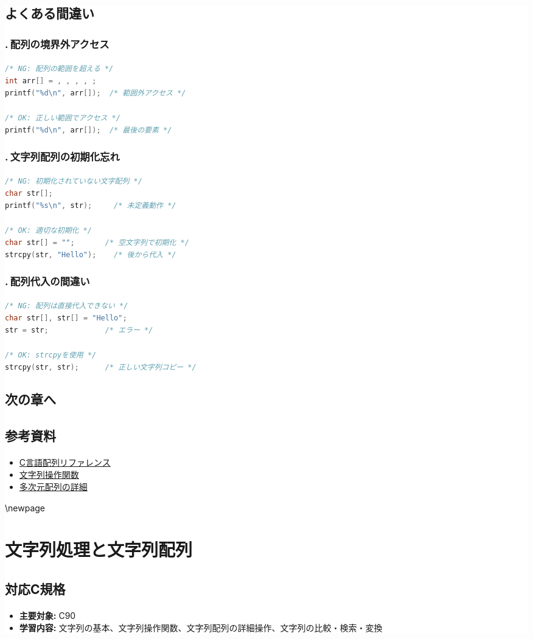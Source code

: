##  よくある間違い

### . 配列の境界外アクセス

```c
/* NG: 配列の範囲を超える */
int arr[] = , , , , ;
printf("%d\n", arr[]);  /* 範囲外アクセス */

/* OK: 正しい範囲でアクセス */
printf("%d\n", arr[]);  /* 最後の要素 */
```

### . 文字列配列の初期化忘れ

```c
/* NG: 初期化されていない文字配列 */
char str[];
printf("%s\n", str);     /* 未定義動作 */

/* OK: 適切な初期化 */
char str[] = "";       /* 空文字列で初期化 */
strcpy(str, "Hello");    /* 後から代入 */
```

### . 配列代入の間違い

```c
/* NG: 配列は直接代入できない */
char str[], str[] = "Hello";
str = str;             /* エラー */

/* OK: strcpyを使用 */
strcpy(str, str);      /* 正しい文字列コピー */
```

##  次の章へ


##  参考資料

- [C言語配列リファレンス](https://ja.cppreference.com/w/c/language/array)
- [文字列操作関数](https://ja.cppreference.com/w/c/string/byte)
- [多次元配列の詳細](https://ja.cppreference.com/w/c/language/array)

\newpage

#  文字列処理と文字列配列

##  対応C規格
- **主要対象:** C90
- **学習内容:** 文字列の基本、文字列操作関数、文字列配列の詳細操作、文字列の比較・検索・変換
